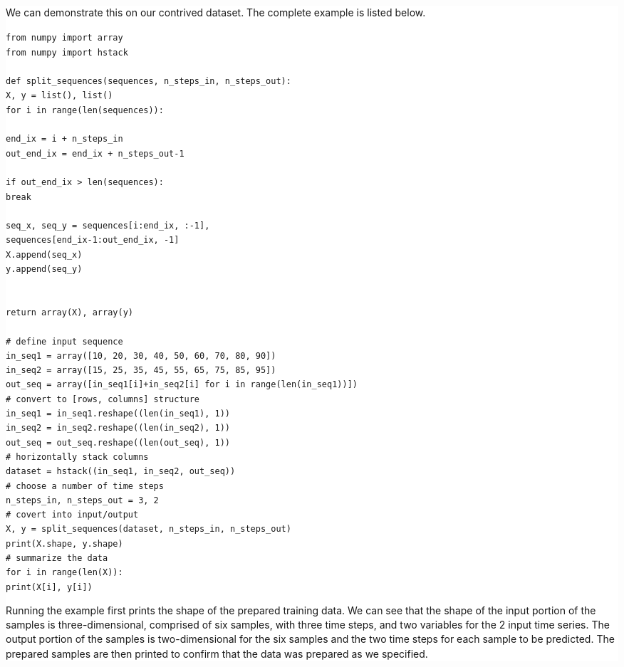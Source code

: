 We can demonstrate this on our contrived dataset. The complete example
is listed below.

```
from numpy import array
from numpy import hstack

def split_sequences(sequences, n_steps_in, n_steps_out):
X, y = list(), list()
for i in range(len(sequences)):

end_ix = i + n_steps_in
out_end_ix = end_ix + n_steps_out-1

if out_end_ix > len(sequences):
break

seq_x, seq_y = sequences[i:end_ix, :-1],
sequences[end_ix-1:out_end_ix, -1]
X.append(seq_x)
y.append(seq_y)


return array(X), array(y)

# define input sequence
in_seq1 = array([10, 20, 30, 40, 50, 60, 70, 80, 90])
in_seq2 = array([15, 25, 35, 45, 55, 65, 75, 85, 95])
out_seq = array([in_seq1[i]+in_seq2[i] for i in range(len(in_seq1))])
# convert to [rows, columns] structure
in_seq1 = in_seq1.reshape((len(in_seq1), 1))
in_seq2 = in_seq2.reshape((len(in_seq2), 1))
out_seq = out_seq.reshape((len(out_seq), 1))
# horizontally stack columns
dataset = hstack((in_seq1, in_seq2, out_seq))
# choose a number of time steps
n_steps_in, n_steps_out = 3, 2
# covert into input/output
X, y = split_sequences(dataset, n_steps_in, n_steps_out)
print(X.shape, y.shape)
# summarize the data
for i in range(len(X)):
print(X[i], y[i])

```

Running the example first prints the shape of the prepared training data. We can see that
the shape of the input portion of the samples is three-dimensional, comprised of six samples,
with three time steps, and two variables for the 2 input time series. The output portion of the
samples is two-dimensional for the six samples and the two time steps for each sample to be
predicted. The prepared samples are then printed to confirm that the data was prepared as we
specified.
